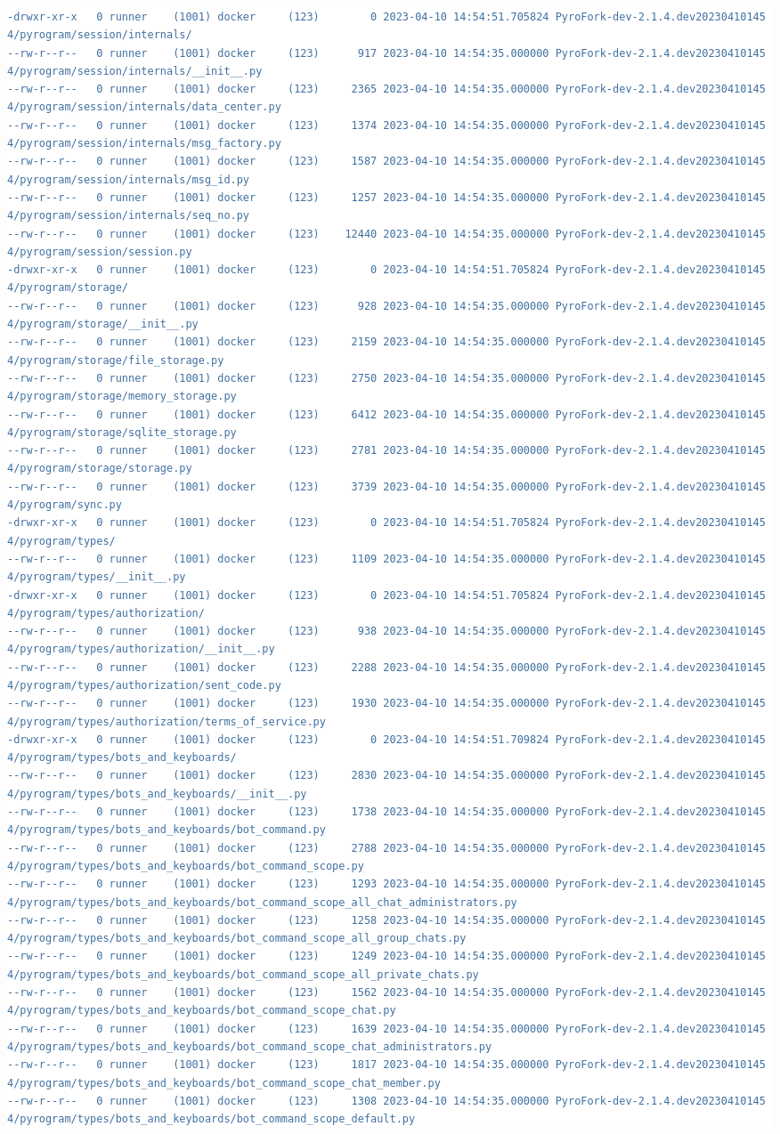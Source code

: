 ```diff
-drwxr-xr-x   0 runner    (1001) docker     (123)        0 2023-04-10 14:54:51.705824 PyroFork-dev-2.1.4.dev202304101454/pyrogram/session/internals/
--rw-r--r--   0 runner    (1001) docker     (123)      917 2023-04-10 14:54:35.000000 PyroFork-dev-2.1.4.dev202304101454/pyrogram/session/internals/__init__.py
--rw-r--r--   0 runner    (1001) docker     (123)     2365 2023-04-10 14:54:35.000000 PyroFork-dev-2.1.4.dev202304101454/pyrogram/session/internals/data_center.py
--rw-r--r--   0 runner    (1001) docker     (123)     1374 2023-04-10 14:54:35.000000 PyroFork-dev-2.1.4.dev202304101454/pyrogram/session/internals/msg_factory.py
--rw-r--r--   0 runner    (1001) docker     (123)     1587 2023-04-10 14:54:35.000000 PyroFork-dev-2.1.4.dev202304101454/pyrogram/session/internals/msg_id.py
--rw-r--r--   0 runner    (1001) docker     (123)     1257 2023-04-10 14:54:35.000000 PyroFork-dev-2.1.4.dev202304101454/pyrogram/session/internals/seq_no.py
--rw-r--r--   0 runner    (1001) docker     (123)    12440 2023-04-10 14:54:35.000000 PyroFork-dev-2.1.4.dev202304101454/pyrogram/session/session.py
-drwxr-xr-x   0 runner    (1001) docker     (123)        0 2023-04-10 14:54:51.705824 PyroFork-dev-2.1.4.dev202304101454/pyrogram/storage/
--rw-r--r--   0 runner    (1001) docker     (123)      928 2023-04-10 14:54:35.000000 PyroFork-dev-2.1.4.dev202304101454/pyrogram/storage/__init__.py
--rw-r--r--   0 runner    (1001) docker     (123)     2159 2023-04-10 14:54:35.000000 PyroFork-dev-2.1.4.dev202304101454/pyrogram/storage/file_storage.py
--rw-r--r--   0 runner    (1001) docker     (123)     2750 2023-04-10 14:54:35.000000 PyroFork-dev-2.1.4.dev202304101454/pyrogram/storage/memory_storage.py
--rw-r--r--   0 runner    (1001) docker     (123)     6412 2023-04-10 14:54:35.000000 PyroFork-dev-2.1.4.dev202304101454/pyrogram/storage/sqlite_storage.py
--rw-r--r--   0 runner    (1001) docker     (123)     2781 2023-04-10 14:54:35.000000 PyroFork-dev-2.1.4.dev202304101454/pyrogram/storage/storage.py
--rw-r--r--   0 runner    (1001) docker     (123)     3739 2023-04-10 14:54:35.000000 PyroFork-dev-2.1.4.dev202304101454/pyrogram/sync.py
-drwxr-xr-x   0 runner    (1001) docker     (123)        0 2023-04-10 14:54:51.705824 PyroFork-dev-2.1.4.dev202304101454/pyrogram/types/
--rw-r--r--   0 runner    (1001) docker     (123)     1109 2023-04-10 14:54:35.000000 PyroFork-dev-2.1.4.dev202304101454/pyrogram/types/__init__.py
-drwxr-xr-x   0 runner    (1001) docker     (123)        0 2023-04-10 14:54:51.705824 PyroFork-dev-2.1.4.dev202304101454/pyrogram/types/authorization/
--rw-r--r--   0 runner    (1001) docker     (123)      938 2023-04-10 14:54:35.000000 PyroFork-dev-2.1.4.dev202304101454/pyrogram/types/authorization/__init__.py
--rw-r--r--   0 runner    (1001) docker     (123)     2288 2023-04-10 14:54:35.000000 PyroFork-dev-2.1.4.dev202304101454/pyrogram/types/authorization/sent_code.py
--rw-r--r--   0 runner    (1001) docker     (123)     1930 2023-04-10 14:54:35.000000 PyroFork-dev-2.1.4.dev202304101454/pyrogram/types/authorization/terms_of_service.py
-drwxr-xr-x   0 runner    (1001) docker     (123)        0 2023-04-10 14:54:51.709824 PyroFork-dev-2.1.4.dev202304101454/pyrogram/types/bots_and_keyboards/
--rw-r--r--   0 runner    (1001) docker     (123)     2830 2023-04-10 14:54:35.000000 PyroFork-dev-2.1.4.dev202304101454/pyrogram/types/bots_and_keyboards/__init__.py
--rw-r--r--   0 runner    (1001) docker     (123)     1738 2023-04-10 14:54:35.000000 PyroFork-dev-2.1.4.dev202304101454/pyrogram/types/bots_and_keyboards/bot_command.py
--rw-r--r--   0 runner    (1001) docker     (123)     2788 2023-04-10 14:54:35.000000 PyroFork-dev-2.1.4.dev202304101454/pyrogram/types/bots_and_keyboards/bot_command_scope.py
--rw-r--r--   0 runner    (1001) docker     (123)     1293 2023-04-10 14:54:35.000000 PyroFork-dev-2.1.4.dev202304101454/pyrogram/types/bots_and_keyboards/bot_command_scope_all_chat_administrators.py
--rw-r--r--   0 runner    (1001) docker     (123)     1258 2023-04-10 14:54:35.000000 PyroFork-dev-2.1.4.dev202304101454/pyrogram/types/bots_and_keyboards/bot_command_scope_all_group_chats.py
--rw-r--r--   0 runner    (1001) docker     (123)     1249 2023-04-10 14:54:35.000000 PyroFork-dev-2.1.4.dev202304101454/pyrogram/types/bots_and_keyboards/bot_command_scope_all_private_chats.py
--rw-r--r--   0 runner    (1001) docker     (123)     1562 2023-04-10 14:54:35.000000 PyroFork-dev-2.1.4.dev202304101454/pyrogram/types/bots_and_keyboards/bot_command_scope_chat.py
--rw-r--r--   0 runner    (1001) docker     (123)     1639 2023-04-10 14:54:35.000000 PyroFork-dev-2.1.4.dev202304101454/pyrogram/types/bots_and_keyboards/bot_command_scope_chat_administrators.py
--rw-r--r--   0 runner    (1001) docker     (123)     1817 2023-04-10 14:54:35.000000 PyroFork-dev-2.1.4.dev202304101454/pyrogram/types/bots_and_keyboards/bot_command_scope_chat_member.py
--rw-r--r--   0 runner    (1001) docker     (123)     1308 2023-04-10 14:54:35.000000 PyroFork-dev-2.1.4.dev202304101454/pyrogram/types/bots_and_keyboards/bot_command_scope_default.py
```